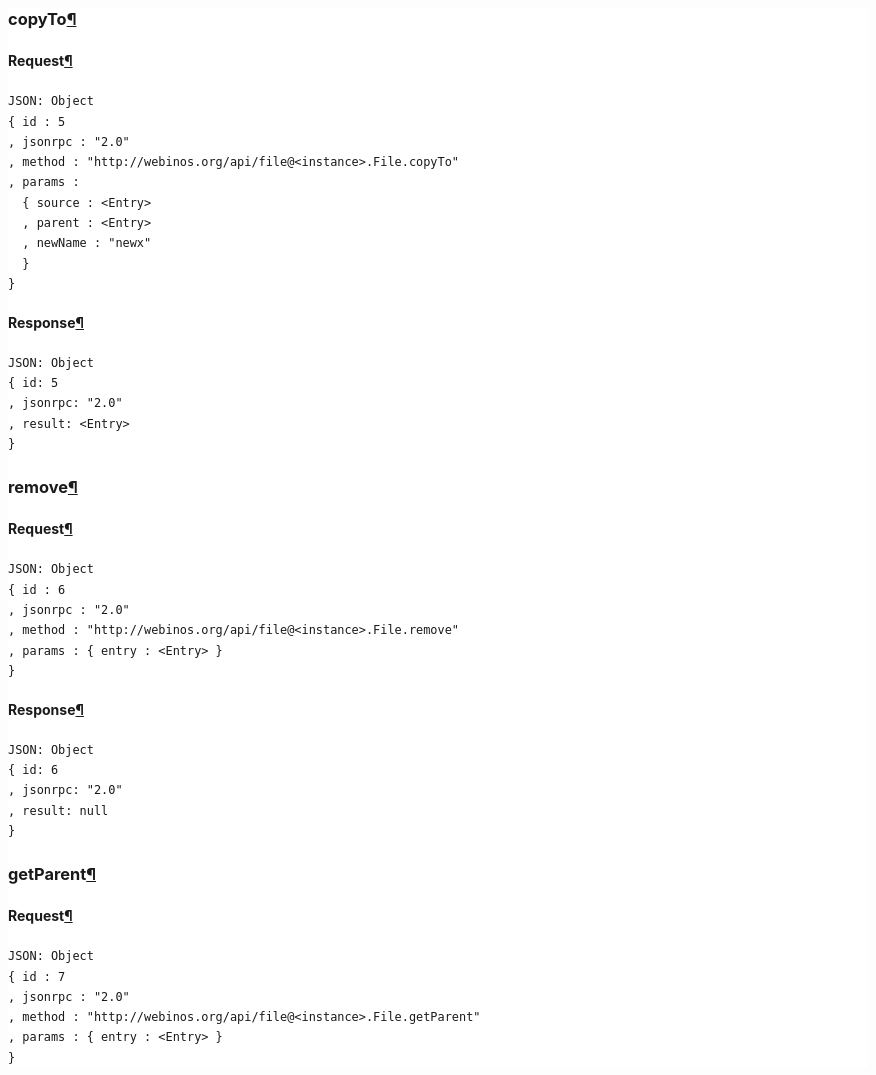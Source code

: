 ### copyTo[¶](#copyTo)

#### Request[¶](#Request)

    JSON: Object
    { id : 5
    , jsonrpc : "2.0" 
    , method : "http://webinos.org/api/file@<instance>.File.copyTo" 
    , params :
      { source : <Entry>
      , parent : <Entry>
      , newName : "newx" 
      }
    }

#### Response[¶](#Response)

    JSON: Object
    { id: 5
    , jsonrpc: "2.0" 
    , result: <Entry>
    }

### remove[¶](#remove)

#### Request[¶](#Request)

    JSON: Object
    { id : 6
    , jsonrpc : "2.0" 
    , method : "http://webinos.org/api/file@<instance>.File.remove" 
    , params : { entry : <Entry> }
    }

#### Response[¶](#Response)

    JSON: Object
    { id: 6
    , jsonrpc: "2.0" 
    , result: null
    }

### getParent[¶](#getParent)

#### Request[¶](#Request)

    JSON: Object
    { id : 7
    , jsonrpc : "2.0" 
    , method : "http://webinos.org/api/file@<instance>.File.getParent" 
    , params : { entry : <Entry> }
    }
